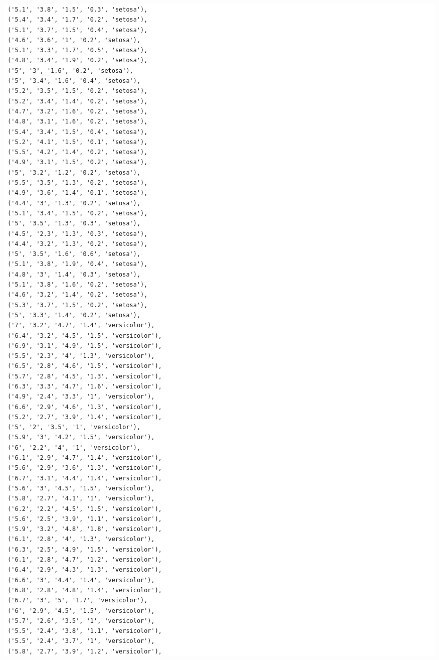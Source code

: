      ('5.1', '3.8', '1.5', '0.3', 'setosa'),
     ('5.4', '3.4', '1.7', '0.2', 'setosa'),
     ('5.1', '3.7', '1.5', '0.4', 'setosa'),
     ('4.6', '3.6', '1', '0.2', 'setosa'),
     ('5.1', '3.3', '1.7', '0.5', 'setosa'),
     ('4.8', '3.4', '1.9', '0.2', 'setosa'),
     ('5', '3', '1.6', '0.2', 'setosa'),
     ('5', '3.4', '1.6', '0.4', 'setosa'),
     ('5.2', '3.5', '1.5', '0.2', 'setosa'),
     ('5.2', '3.4', '1.4', '0.2', 'setosa'),
     ('4.7', '3.2', '1.6', '0.2', 'setosa'),
     ('4.8', '3.1', '1.6', '0.2', 'setosa'),
     ('5.4', '3.4', '1.5', '0.4', 'setosa'),
     ('5.2', '4.1', '1.5', '0.1', 'setosa'),
     ('5.5', '4.2', '1.4', '0.2', 'setosa'),
     ('4.9', '3.1', '1.5', '0.2', 'setosa'),
     ('5', '3.2', '1.2', '0.2', 'setosa'),
     ('5.5', '3.5', '1.3', '0.2', 'setosa'),
     ('4.9', '3.6', '1.4', '0.1', 'setosa'),
     ('4.4', '3', '1.3', '0.2', 'setosa'),
     ('5.1', '3.4', '1.5', '0.2', 'setosa'),
     ('5', '3.5', '1.3', '0.3', 'setosa'),
     ('4.5', '2.3', '1.3', '0.3', 'setosa'),
     ('4.4', '3.2', '1.3', '0.2', 'setosa'),
     ('5', '3.5', '1.6', '0.6', 'setosa'),
     ('5.1', '3.8', '1.9', '0.4', 'setosa'),
     ('4.8', '3', '1.4', '0.3', 'setosa'),
     ('5.1', '3.8', '1.6', '0.2', 'setosa'),
     ('4.6', '3.2', '1.4', '0.2', 'setosa'),
     ('5.3', '3.7', '1.5', '0.2', 'setosa'),
     ('5', '3.3', '1.4', '0.2', 'setosa'),
     ('7', '3.2', '4.7', '1.4', 'versicolor'),
     ('6.4', '3.2', '4.5', '1.5', 'versicolor'),
     ('6.9', '3.1', '4.9', '1.5', 'versicolor'),
     ('5.5', '2.3', '4', '1.3', 'versicolor'),
     ('6.5', '2.8', '4.6', '1.5', 'versicolor'),
     ('5.7', '2.8', '4.5', '1.3', 'versicolor'),
     ('6.3', '3.3', '4.7', '1.6', 'versicolor'),
     ('4.9', '2.4', '3.3', '1', 'versicolor'),
     ('6.6', '2.9', '4.6', '1.3', 'versicolor'),
     ('5.2', '2.7', '3.9', '1.4', 'versicolor'),
     ('5', '2', '3.5', '1', 'versicolor'),
     ('5.9', '3', '4.2', '1.5', 'versicolor'),
     ('6', '2.2', '4', '1', 'versicolor'),
     ('6.1', '2.9', '4.7', '1.4', 'versicolor'),
     ('5.6', '2.9', '3.6', '1.3', 'versicolor'),
     ('6.7', '3.1', '4.4', '1.4', 'versicolor'),
     ('5.6', '3', '4.5', '1.5', 'versicolor'),
     ('5.8', '2.7', '4.1', '1', 'versicolor'),
     ('6.2', '2.2', '4.5', '1.5', 'versicolor'),
     ('5.6', '2.5', '3.9', '1.1', 'versicolor'),
     ('5.9', '3.2', '4.8', '1.8', 'versicolor'),
     ('6.1', '2.8', '4', '1.3', 'versicolor'),
     ('6.3', '2.5', '4.9', '1.5', 'versicolor'),
     ('6.1', '2.8', '4.7', '1.2', 'versicolor'),
     ('6.4', '2.9', '4.3', '1.3', 'versicolor'),
     ('6.6', '3', '4.4', '1.4', 'versicolor'),
     ('6.8', '2.8', '4.8', '1.4', 'versicolor'),
     ('6.7', '3', '5', '1.7', 'versicolor'),
     ('6', '2.9', '4.5', '1.5', 'versicolor'),
     ('5.7', '2.6', '3.5', '1', 'versicolor'),
     ('5.5', '2.4', '3.8', '1.1', 'versicolor'),
     ('5.5', '2.4', '3.7', '1', 'versicolor'),
     ('5.8', '2.7', '3.9', '1.2', 'versicolor'),
